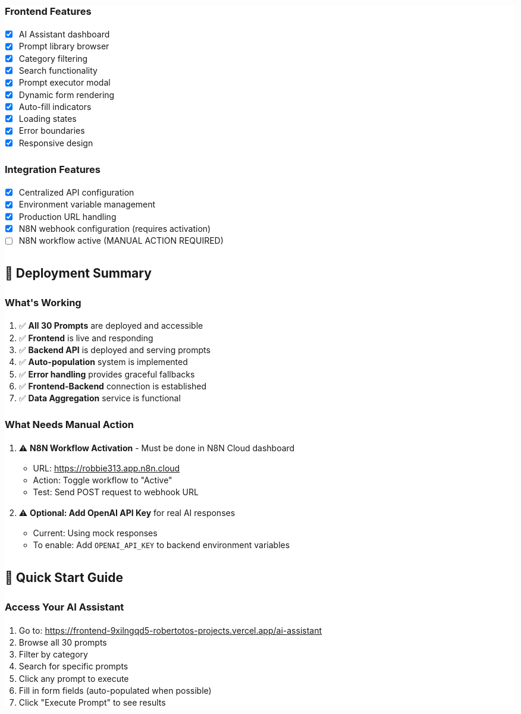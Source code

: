 ### Frontend Features
- [x] AI Assistant dashboard
- [x] Prompt library browser
- [x] Category filtering
- [x] Search functionality
- [x] Prompt executor modal
- [x] Dynamic form rendering
- [x] Auto-fill indicators
- [x] Loading states
- [x] Error boundaries
- [x] Responsive design

### Integration Features
- [x] Centralized API configuration
- [x] Environment variable management
- [x] Production URL handling
- [x] N8N webhook configuration (requires activation)
- [ ] N8N workflow active (MANUAL ACTION REQUIRED)

## 🚀 Deployment Summary

### What's Working
1. ✅ **All 30 Prompts** are deployed and accessible
2. ✅ **Frontend** is live and responding
3. ✅ **Backend API** is deployed and serving prompts
4. ✅ **Auto-population** system is implemented
5. ✅ **Error handling** provides graceful fallbacks
6. ✅ **Frontend-Backend** connection is established
7. ✅ **Data Aggregation** service is functional

### What Needs Manual Action
1. ⚠️ **N8N Workflow Activation** - Must be done in N8N Cloud dashboard
   - URL: https://robbie313.app.n8n.cloud
   - Action: Toggle workflow to "Active"
   - Test: Send POST request to webhook URL

2. ⚠️ **Optional: Add OpenAI API Key** for real AI responses
   - Current: Using mock responses
   - To enable: Add `OPENAI_API_KEY` to backend environment variables

## 🎯 Quick Start Guide

### Access Your AI Assistant
1. Go to: https://frontend-9xilngqd5-robertotos-projects.vercel.app/ai-assistant
2. Browse all 30 prompts
3. Filter by category
4. Search for specific prompts
5. Click any prompt to execute
6. Fill in form fields (auto-populated when possible)
7. Click "Execute Prompt" to see results
